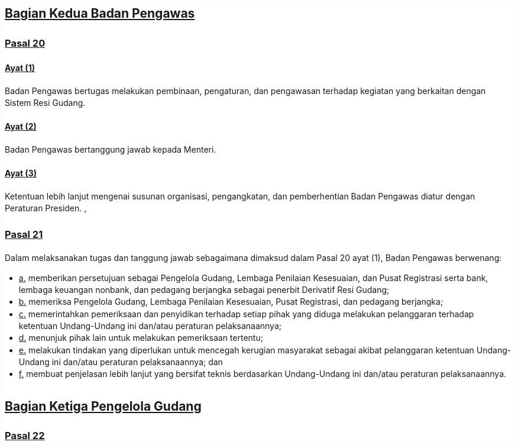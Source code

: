 

## [Bagian Kedua Badan Pengawas](http://example.org/legal/peraturan/uu/2006/9/bab/0003/bagian/0002)

### [Pasal 20](http://example.org/legal/peraturan/uu/2006/9/pasal/0020)

#### [Ayat (1)](http://example.org/legal/peraturan/uu/2006/9/pasal/0020/versi/20060714/ayat/0001)
Badan Pengawas bertugas melakukan pembinaan, pengaturan, dan pengawasan terhadap kegiatan yang berkaitan dengan Sistem Resi Gudang.

#### [Ayat (2)](http://example.org/legal/peraturan/uu/2006/9/pasal/0020/versi/20060714/ayat/0002)
Badan Pengawas bertanggung jawab kepada Menteri.

#### [Ayat (3)](http://example.org/legal/peraturan/uu/2006/9/pasal/0020/versi/20060714/ayat/0003)
Ketentuan lebih lanjut mengenai susunan organisasi, pengangkatan, dan pemberhentian Badan Pengawas diatur dengan Peraturan Presiden.
,
### [Pasal 21](http://example.org/legal/peraturan/uu/2006/9/pasal/0021)
Dalam melaksanakan tugas dan tanggung jawab sebagaimana dimaksud dalam Pasal 20 ayat (1), Badan Pengawas berwenang:
* [a.](http://example.org/legal/peraturan/uu/2006/9/pasal/0021/versi/20060714/huruf/a) memberikan persetujuan sebagai Pengelola Gudang, Lembaga Penilaian Kesesuaian, dan Pusat Registrasi serta bank, lembaga keuangan nonbank, dan pedagang berjangka sebagai penerbit Derivatif Resi Gudang;
* [b.](http://example.org/legal/peraturan/uu/2006/9/pasal/0021/versi/20060714/huruf/b) memeriksa Pengelola Gudang, Lembaga Penilaian Kesesuaian, Pusat Registrasi, dan pedagang berjangka;
* [c.](http://example.org/legal/peraturan/uu/2006/9/pasal/0021/versi/20060714/huruf/c) memerintahkan pemeriksaan dan penyidikan terhadap setiap pihak yang diduga melakukan pelanggaran terhadap ketentuan Undang-Undang ini dan/atau peraturan pelaksanaannya;
* [d.](http://example.org/legal/peraturan/uu/2006/9/pasal/0021/versi/20060714/huruf/d) menunjuk pihak lain untuk melakukan pemeriksaan tertentu;
* [e.](http://example.org/legal/peraturan/uu/2006/9/pasal/0021/versi/20060714/huruf/e) melakukan tindakan yang diperlukan untuk mencegah kerugian masyarakat sebagai akibat pelanggaran ketentuan Undang-Undang ini dan/atau peraturan pelaksanaannya; dan
* [f.](http://example.org/legal/peraturan/uu/2006/9/pasal/0021/versi/20060714/huruf/f) membuat penjelasan lebih lanjut yang bersifat teknis berdasarkan Undang-Undang ini dan/atau peraturan pelaksanaannya.



## [Bagian Ketiga Pengelola Gudang](http://example.org/legal/peraturan/uu/2006/9/bab/0003/bagian/0003)

### [Pasal 22](http://example.org/legal/peraturan/uu/2006/9/pasal/0022)
